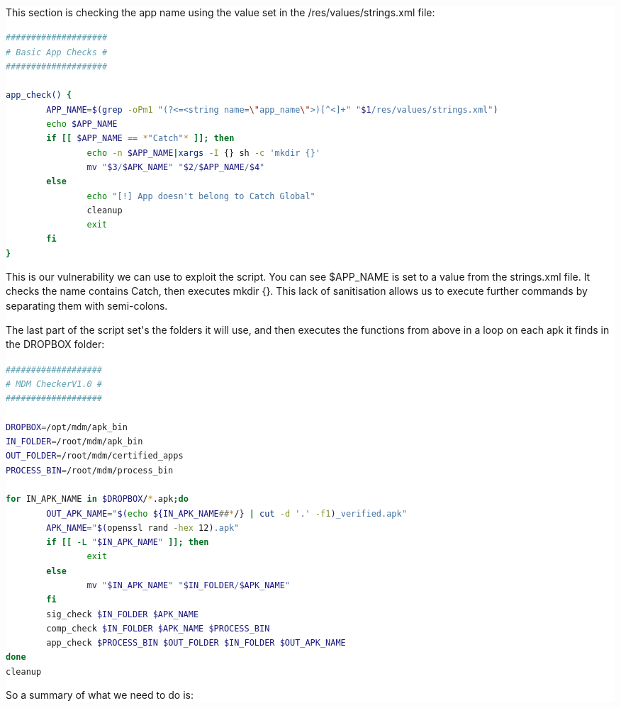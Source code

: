 This section is checking the app name using the value set in the /res/values/strings.xml file:

```sh
####################
# Basic App Checks #
####################

app_check() {
        APP_NAME=$(grep -oPm1 "(?<=<string name=\"app_name\">)[^<]+" "$1/res/values/strings.xml")
        echo $APP_NAME
        if [[ $APP_NAME == *"Catch"* ]]; then
                echo -n $APP_NAME|xargs -I {} sh -c 'mkdir {}'
                mv "$3/$APK_NAME" "$2/$APP_NAME/$4"
        else
                echo "[!] App doesn't belong to Catch Global"
                cleanup
                exit
        fi
}
```

This is our vulnerability we can use to exploit the script. You can see $APP_NAME is set to a value from the strings.xml file. It checks the name contains Catch, then executes mkdir {}. This lack of sanitisation allows us to execute further commands by separating them with semi-colons.

The last part of the script set's the folders it will use, and then executes the functions from above in a loop on each apk it finds in the DROPBOX folder:

```sh
###################
# MDM CheckerV1.0 #
###################

DROPBOX=/opt/mdm/apk_bin
IN_FOLDER=/root/mdm/apk_bin
OUT_FOLDER=/root/mdm/certified_apps
PROCESS_BIN=/root/mdm/process_bin

for IN_APK_NAME in $DROPBOX/*.apk;do
        OUT_APK_NAME="$(echo ${IN_APK_NAME##*/} | cut -d '.' -f1)_verified.apk"
        APK_NAME="$(openssl rand -hex 12).apk"
        if [[ -L "$IN_APK_NAME" ]]; then
                exit
        else
                mv "$IN_APK_NAME" "$IN_FOLDER/$APK_NAME"
        fi
        sig_check $IN_FOLDER $APK_NAME
        comp_check $IN_FOLDER $APK_NAME $PROCESS_BIN
        app_check $PROCESS_BIN $OUT_FOLDER $IN_FOLDER $OUT_APK_NAME
done
cleanup
```

So a summary of what we need to do is:


  [Unknown]:  1
  [Unknown]:  1
  [Unknown]:  1
  [Unknown]:  1
  [Unknown]:  1
  [Unknown]:  us
  [no]:  yes